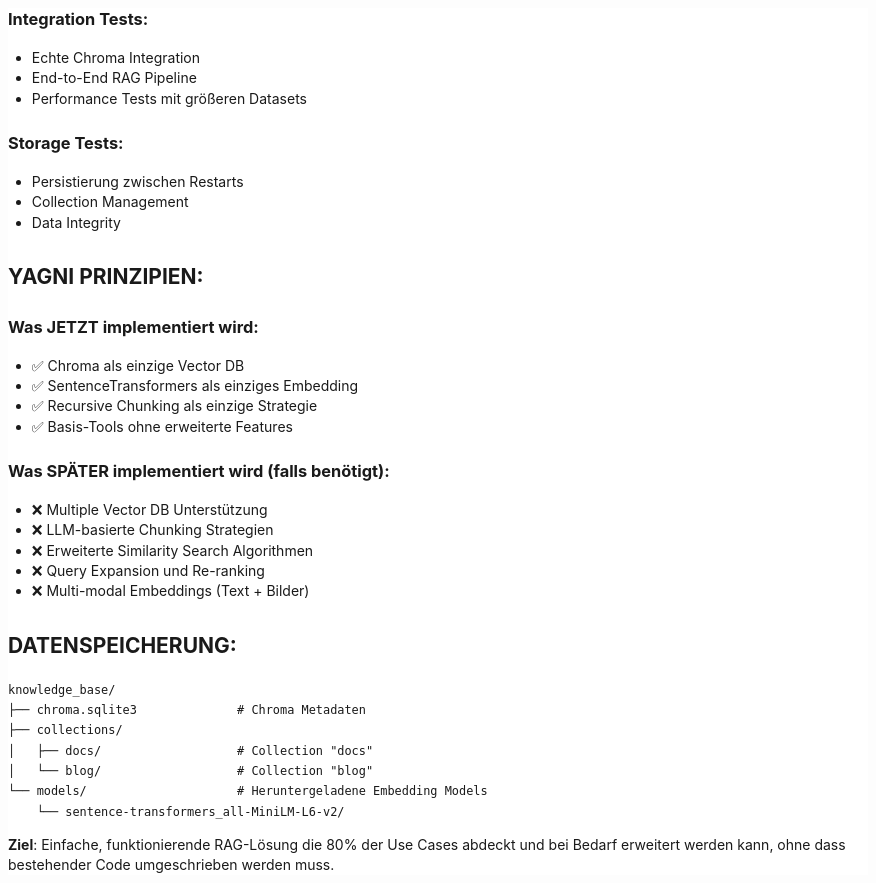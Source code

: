 ### Integration Tests:
- Echte Chroma Integration
- End-to-End RAG Pipeline
- Performance Tests mit größeren Datasets

### Storage Tests:
- Persistierung zwischen Restarts
- Collection Management
- Data Integrity

## YAGNI PRINZIPIEN:

### Was JETZT implementiert wird:
- ✅ Chroma als einzige Vector DB
- ✅ SentenceTransformers als einziges Embedding
- ✅ Recursive Chunking als einzige Strategie
- ✅ Basis-Tools ohne erweiterte Features

### Was SPÄTER implementiert wird (falls benötigt):
- ❌ Multiple Vector DB Unterstützung
- ❌ LLM-basierte Chunking Strategien
- ❌ Erweiterte Similarity Search Algorithmen
- ❌ Query Expansion und Re-ranking
- ❌ Multi-modal Embeddings (Text + Bilder)

## DATENSPEICHERUNG:

```
knowledge_base/
├── chroma.sqlite3              # Chroma Metadaten
├── collections/
│   ├── docs/                   # Collection "docs"
│   └── blog/                   # Collection "blog"
└── models/                     # Heruntergeladene Embedding Models
    └── sentence-transformers_all-MiniLM-L6-v2/
```

**Ziel**: Einfache, funktionierende RAG-Lösung die 80% der Use Cases abdeckt und bei Bedarf erweitert werden kann, ohne dass bestehender Code umgeschrieben werden muss.
